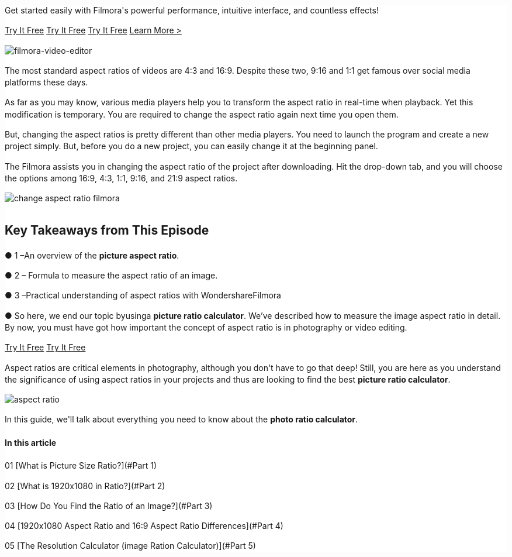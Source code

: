 Get started easily with Filmora's powerful performance, intuitive interface, and countless effects!

[Try It Free](https://tools.techidaily.com/wondershare/filmora/download/) [Try It Free](https://tools.techidaily.com/wondershare/filmora/download/) [Try It Free](https://tools.techidaily.com/wondershare/filmora/download/) [Learn More >](https://tools.techidaily.com/wondershare/filmora/download/)

![filmora-video-editor](https://images.wondershare.com/filmora/banner/filmora-latest-product-box-right-side.png)

The most standard aspect ratios of videos are 4:3 and 16:9\. Despite these two, 9:16 and 1:1 get famous over social media platforms these days.

As far as you may know, various media players help you to transform the aspect ratio in real-time when playback. Yet this modification is temporary. You are required to change the aspect ratio again next time you open them.

But, changing the aspect ratios is pretty different than other media players. You need to launch the program and create a new project simply. But, before you do a new project, you can easily change it at the beginning panel.

The Filmora assists you in changing the aspect ratio of the project after downloading. Hit the drop-down tab, and you will choose the options among 16:9, 4:3, 1:1, 9:16, and 21:9 aspect ratios.

![change aspect ratio filmora](https://images.wondershare.com/filmora/article-images/2021/how-do-you-find-the-picture-ratio-calculator-6.jpg)

## Key Takeaways from This Episode

**●** 1 –An overview of the **picture aspect ratio**.

**●** 2 – Formula to measure the aspect ratio of an image.

**●** 3 –Practical understanding of aspect ratios with WondershareFilmora

**●** So here, we end our topic byusinga **picture ratio calculator**. We’ve described how to measure the image aspect ratio in detail. By now, you must have got how important the concept of aspect ratio is in photography or video editing.

[Try It Free](https://tools.techidaily.com/wondershare/filmora/download/) [Try It Free](https://tools.techidaily.com/wondershare/filmora/download/)

Aspect ratios are critical elements in photography, although you don't have to go that deep! Still, you are here as you understand the significance of using aspect ratios in your projects and thus are looking to find the best **picture ratio calculator**.

![aspect ratio](https://images.wondershare.com/filmora/article-images/2021/how-do-you-find-the-picture-ratio-calculator-1.jpg)

In this guide, we'll talk about everything you need to know about the **photo ratio calculator**.

#### In this article

01 [What is Picture Size Ratio?](#Part 1)

02 [What is 1920x1080 in Ratio?](#Part 2)

03 [How Do You Find the Ratio of an Image?](#Part 3)

04 [1920x1080 Aspect Ratio and 16:9 Aspect Ratio Differences](#Part 4)

05 [The Resolution Calculator (image Ration Calculator)](#Part 5)
